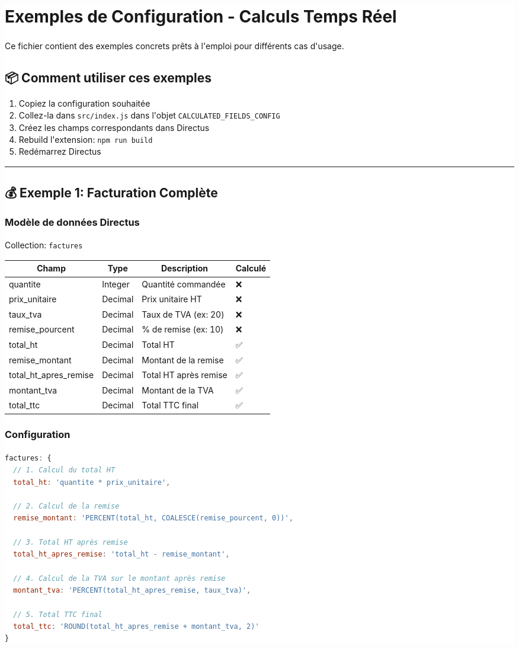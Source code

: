 # Exemples de Configuration - Calculs Temps Réel

Ce fichier contient des exemples concrets prêts à l'emploi pour différents cas d'usage.

## 📦 Comment utiliser ces exemples

1. Copiez la configuration souhaitée
2. Collez-la dans `src/index.js` dans l'objet `CALCULATED_FIELDS_CONFIG`
3. Créez les champs correspondants dans Directus
4. Rebuild l'extension: `npm run build`
5. Redémarrez Directus

---

## 💰 Exemple 1: Facturation Complète

### Modèle de données Directus

Collection: `factures`

| Champ | Type | Description | Calculé |
|-------|------|-------------|---------|
| quantite | Integer | Quantité commandée | ❌ |
| prix_unitaire | Decimal | Prix unitaire HT | ❌ |
| taux_tva | Decimal | Taux de TVA (ex: 20) | ❌ |
| remise_pourcent | Decimal | % de remise (ex: 10) | ❌ |
| total_ht | Decimal | Total HT | ✅ |
| remise_montant | Decimal | Montant de la remise | ✅ |
| total_ht_apres_remise | Decimal | Total HT après remise | ✅ |
| montant_tva | Decimal | Montant de la TVA | ✅ |
| total_ttc | Decimal | Total TTC final | ✅ |

### Configuration

```javascript
factures: {
  // 1. Calcul du total HT
  total_ht: 'quantite * prix_unitaire',
  
  // 2. Calcul de la remise
  remise_montant: 'PERCENT(total_ht, COALESCE(remise_pourcent, 0))',
  
  // 3. Total HT après remise
  total_ht_apres_remise: 'total_ht - remise_montant',
  
  // 4. Calcul de la TVA sur le montant après remise
  montant_tva: 'PERCENT(total_ht_apres_remise, taux_tva)',
  
  // 5. Total TTC final
  total_ttc: 'ROUND(total_ht_apres_remise + montant_tva, 2)'
}
```
